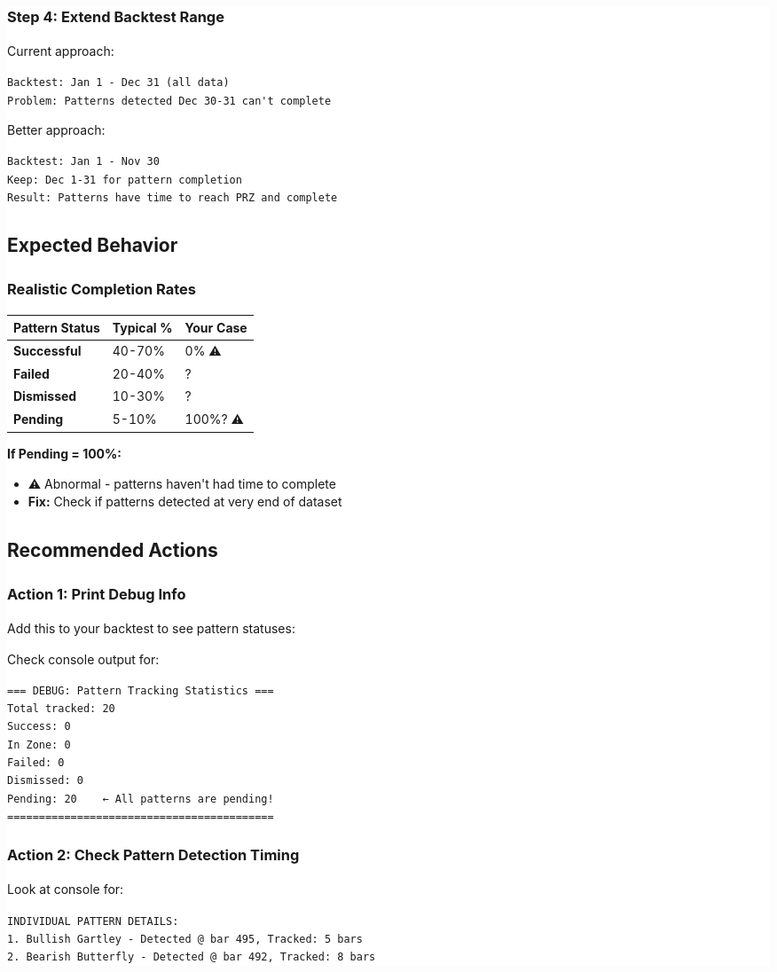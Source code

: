 ### Step 4: Extend Backtest Range
Current approach:
```
Backtest: Jan 1 - Dec 31 (all data)
Problem: Patterns detected Dec 30-31 can't complete
```

Better approach:
```
Backtest: Jan 1 - Nov 30
Keep: Dec 1-31 for pattern completion
Result: Patterns have time to reach PRZ and complete
```

## Expected Behavior

### Realistic Completion Rates

| Pattern Status | Typical % | Your Case |
|----------------|-----------|-----------|
| **Successful** | 40-70% | 0% ⚠️ |
| **Failed** | 20-40% | ? |
| **Dismissed** | 10-30% | ? |
| **Pending** | 5-10% | 100%? ⚠️ |

**If Pending = 100%:**
- ⚠️ Abnormal - patterns haven't had time to complete
- **Fix:** Check if patterns detected at very end of dataset

## Recommended Actions

### Action 1: **Print Debug Info**
Add this to your backtest to see pattern statuses:

Check console output for:
```
=== DEBUG: Pattern Tracking Statistics ===
Total tracked: 20
Success: 0
In Zone: 0
Failed: 0
Dismissed: 0
Pending: 20    ← All patterns are pending!
==========================================
```

### Action 2: **Check Pattern Detection Timing**
Look at console for:
```
INDIVIDUAL PATTERN DETAILS:
1. Bullish Gartley - Detected @ bar 495, Tracked: 5 bars
2. Bearish Butterfly - Detected @ bar 492, Tracked: 8 bars
```

